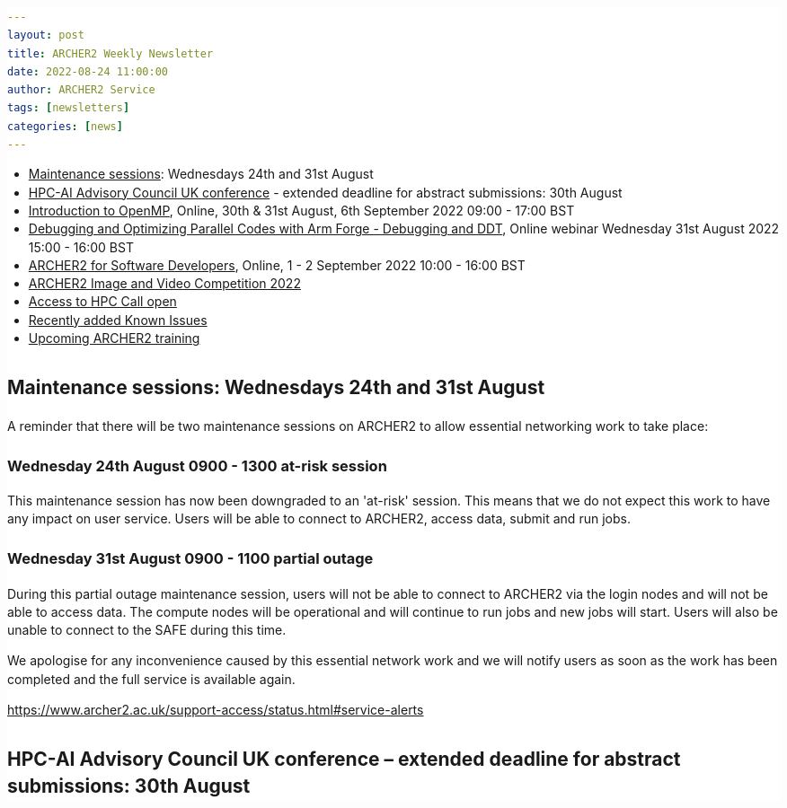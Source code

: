 ```yaml
---
layout: post
title: ARCHER2 Weekly Newsletter
date: 2022-08-24 11:00:00
author: ARCHER2 Service
tags: [newsletters] 
categories: [news]
---
```


- [Maintenance sessions](#maintenance-sessions-wednesdays-24th-and-31st-august): Wednesdays 24th and 31st August
- [HPC-AI Advisory Council UK conference](hpc-ai-advisory-council-uk-conference--extended-deadline-for-abstract-submissions-30th-august) - extended deadline for abstract submissions: 30th August
- [Introduction to OpenMP](#introduction-to-openmp), Online, 30th & 31st August, 6th September 2022 09:00 - 17:00 BST 
- [Debugging and Optimizing Parallel Codes with Arm Forge - Debugging and DDT](debugging-and-optimizing-parallel-codes-with-arm-forge---debugging-and-ddt), Online webinar Wednesday 31st August 2022 15:00 - 16:00 BST
- [ARCHER2 for Software Developers](archer2-for-software-developers), Online, 1 - 2 September 2022 10:00 - 16:00 BST
- [ARCHER2 Image and Video Competition 2022](#archer2-image-and-video-competition-2022)  
- [Access to HPC Call open](#access-to-hpc-call)
- [Recently added Known Issues](#recently-added-known-issues)
- [Upcoming ARCHER2 training](#upcoming-archer2-training)


 
 
## Maintenance sessions: Wednesdays 24th and 31st August

A reminder that there will be two maintenance sessions on ARCHER2 to allow  essential networking work to take place:

### Wednesday 24th August 0900 - 1300 at-risk session 

This maintenance session has now been downgraded to an 'at-risk' session.
This means that we do not expect this work to have any impact on user service. Users will be able to connect to ARCHER2, access data, submit and run jobs.

### Wednesday 31st August 0900 - 1100 partial outage 

During this partial outage maintenance session, users will not be able to connect to ARCHER2 via the login nodes and will not be able to access data. The compute nodes will be operational and will continue to run jobs and new jobs will start.
Users will also be unable to connect to the SAFE during this time.

We apologise for any inconvenience caused by this essential network work and we will notify users as soon as the work has been completed and the full service is available again.

<https://www.archer2.ac.uk/support-access/status.html#service-alerts>


## HPC-AI Advisory Council UK conference – extended deadline for abstract submissions: 30th August
